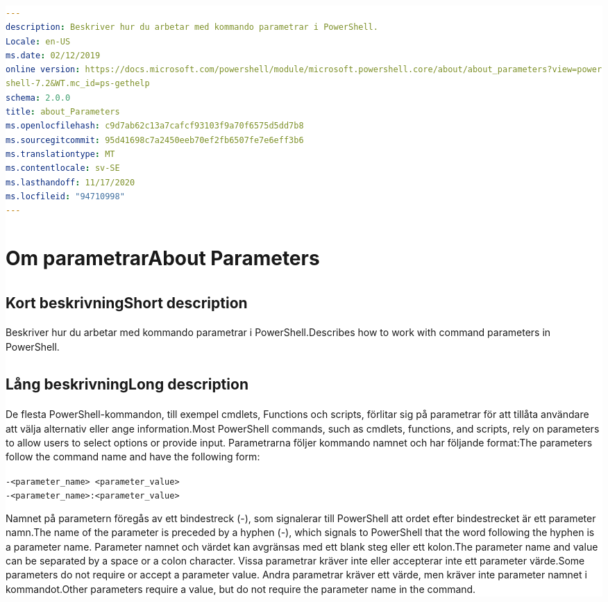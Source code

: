 ```yaml
---
description: Beskriver hur du arbetar med kommando parametrar i PowerShell.
Locale: en-US
ms.date: 02/12/2019
online version: https://docs.microsoft.com/powershell/module/microsoft.powershell.core/about/about_parameters?view=powershell-7.2&WT.mc_id=ps-gethelp
schema: 2.0.0
title: about_Parameters
ms.openlocfilehash: c9d7ab62c13a7cafcf93103f9a70f6575d5dd7b8
ms.sourcegitcommit: 95d41698c7a2450eeb70ef2fb6507fe7e6eff3b6
ms.translationtype: MT
ms.contentlocale: sv-SE
ms.lasthandoff: 11/17/2020
ms.locfileid: "94710998"
---
```

# <a name="about-parameters"></a><span data-ttu-id="7be30-103">Om parametrar</span><span class="sxs-lookup"><span data-stu-id="7be30-103">About Parameters</span></span>

## <a name="short-description"></a><span data-ttu-id="7be30-104">Kort beskrivning</span><span class="sxs-lookup"><span data-stu-id="7be30-104">Short description</span></span>
<span data-ttu-id="7be30-105">Beskriver hur du arbetar med kommando parametrar i PowerShell.</span><span class="sxs-lookup"><span data-stu-id="7be30-105">Describes how to work with command parameters in PowerShell.</span></span>

## <a name="long-description"></a><span data-ttu-id="7be30-106">Lång beskrivning</span><span class="sxs-lookup"><span data-stu-id="7be30-106">Long description</span></span>

<span data-ttu-id="7be30-107">De flesta PowerShell-kommandon, till exempel cmdlets, Functions och scripts, förlitar sig på parametrar för att tillåta användare att välja alternativ eller ange information.</span><span class="sxs-lookup"><span data-stu-id="7be30-107">Most PowerShell commands, such as cmdlets, functions, and scripts, rely on parameters to allow users to select options or provide input.</span></span> <span data-ttu-id="7be30-108">Parametrarna följer kommando namnet och har följande format:</span><span class="sxs-lookup"><span data-stu-id="7be30-108">The parameters follow the command name and have the following form:</span></span>

```
-<parameter_name> <parameter_value>
-<parameter_name>:<parameter_value>
```

<span data-ttu-id="7be30-109">Namnet på parametern föregås av ett bindestreck (-), som signalerar till PowerShell att ordet efter bindestrecket är ett parameter namn.</span><span class="sxs-lookup"><span data-stu-id="7be30-109">The name of the parameter is preceded by a hyphen (-), which signals to PowerShell that the word following the hyphen is a parameter name.</span></span> <span data-ttu-id="7be30-110">Parameter namnet och värdet kan avgränsas med ett blank steg eller ett kolon.</span><span class="sxs-lookup"><span data-stu-id="7be30-110">The parameter name and value can be separated by a space or a colon character.</span></span> <span data-ttu-id="7be30-111">Vissa parametrar kräver inte eller accepterar inte ett parameter värde.</span><span class="sxs-lookup"><span data-stu-id="7be30-111">Some parameters do not require or accept a parameter value.</span></span> <span data-ttu-id="7be30-112">Andra parametrar kräver ett värde, men kräver inte parameter namnet i kommandot.</span><span class="sxs-lookup"><span data-stu-id="7be30-112">Other parameters require a value, but do not require the parameter name in the command.</span></span>
